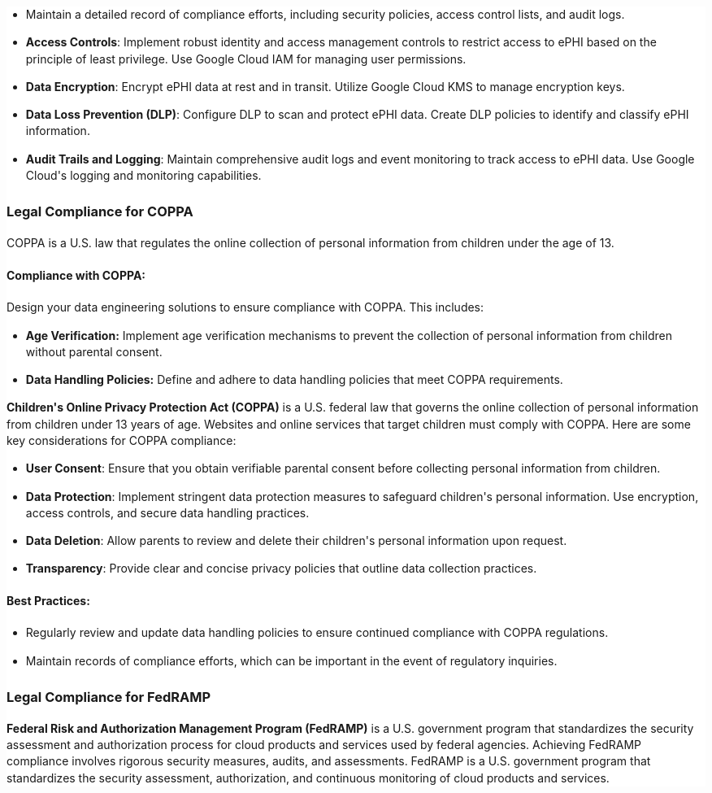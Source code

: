 - Maintain a detailed record of compliance efforts, including security policies, access control lists, and audit logs.

- **Access Controls**: Implement robust identity and access management controls to restrict access to ePHI based on the principle of least privilege. Use Google Cloud IAM for managing user permissions.

- **Data Encryption**: Encrypt ePHI data at rest and in transit. Utilize Google Cloud KMS to manage encryption keys.

- **Data Loss Prevention (DLP)**: Configure DLP to scan and protect ePHI data. Create DLP policies to identify and classify ePHI information.

- **Audit Trails and Logging**: Maintain comprehensive audit logs and event monitoring to track access to ePHI data. Use Google Cloud's logging and monitoring capabilities.

### Legal Compliance for COPPA
COPPA is a U.S. law that regulates the online collection of personal information from children under the age of 13.

#### Compliance with COPPA:
Design your data engineering solutions to ensure compliance with COPPA. This includes:

- **Age Verification:** Implement age verification mechanisms to prevent the collection of personal information from children without parental consent.

- **Data Handling Policies:** Define and adhere to data handling policies that meet COPPA requirements.

**Children's Online Privacy Protection Act (COPPA)** is a U.S. federal law that governs the online collection of personal information from children under 13 years of age. Websites and online services that target children must comply with COPPA. Here are some key considerations for COPPA compliance:

- **User Consent**: Ensure that you obtain verifiable parental consent before collecting personal information from children.

- **Data Protection**: Implement stringent data protection measures to safeguard children's personal information. Use encryption, access controls, and secure data handling practices.

- **Data Deletion**: Allow parents to review and delete their children's personal information upon request.

- **Transparency**: Provide clear and concise privacy policies that outline data collection practices.

#### Best Practices:
- Regularly review and update data handling policies to ensure continued compliance with COPPA regulations.

- Maintain records of compliance efforts, which can be important in the event of regulatory inquiries.

### Legal Compliance for FedRAMP

**Federal Risk and Authorization Management Program (FedRAMP)** is a U.S. government program that standardizes the security assessment and authorization process for cloud products and services used by federal agencies. Achieving FedRAMP compliance involves rigorous security measures, audits, and assessments.
FedRAMP is a U.S. government program that standardizes the security assessment, authorization, and continuous monitoring of cloud products and services.
